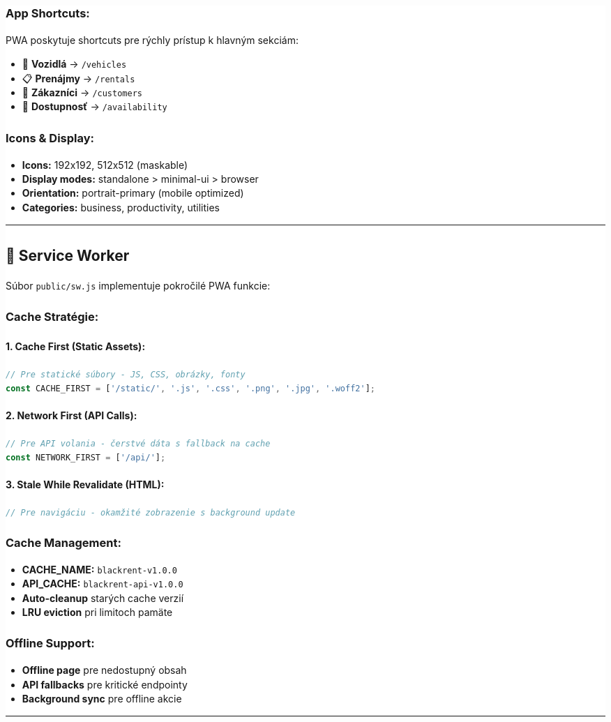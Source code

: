 ### **App Shortcuts:**
PWA poskytuje shortcuts pre rýchly prístup k hlavným sekciám:
- 🚗 **Vozidlá** → `/vehicles`
- 📋 **Prenájmy** → `/rentals`
- 👥 **Zákazníci** → `/customers`
- 📅 **Dostupnosť** → `/availability`

### **Icons & Display:**
- **Icons:** 192x192, 512x512 (maskable)
- **Display modes:** standalone > minimal-ui > browser
- **Orientation:** portrait-primary (mobile optimized)
- **Categories:** business, productivity, utilities

---

## 🔧 **Service Worker**

Súbor `public/sw.js` implementuje pokročilé PWA funkcie:

### **Cache Stratégie:**

#### **1. Cache First (Static Assets):**
```javascript
// Pre statické súbory - JS, CSS, obrázky, fonty
const CACHE_FIRST = ['/static/', '.js', '.css', '.png', '.jpg', '.woff2'];
```

#### **2. Network First (API Calls):**
```javascript
// Pre API volania - čerstvé dáta s fallback na cache
const NETWORK_FIRST = ['/api/'];
```

#### **3. Stale While Revalidate (HTML):**
```javascript
// Pre navigáciu - okamžité zobrazenie s background update
```

### **Cache Management:**
- **CACHE_NAME:** `blackrent-v1.0.0`
- **API_CACHE:** `blackrent-api-v1.0.0`
- **Auto-cleanup** starých cache verzií
- **LRU eviction** pri limitoch pamäte

### **Offline Support:**
- **Offline page** pre nedostupný obsah
- **API fallbacks** pre kritické endpointy
- **Background sync** pre offline akcie

---
